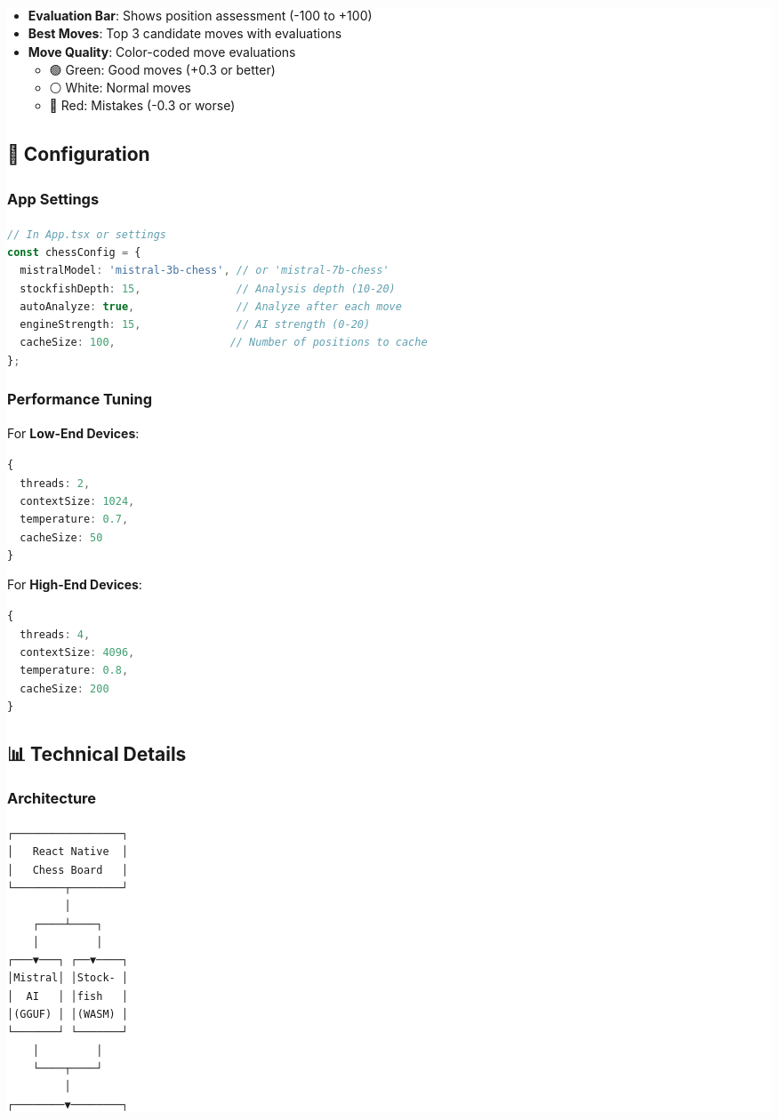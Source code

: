 - **Evaluation Bar**: Shows position assessment (-100 to +100)
- **Best Moves**: Top 3 candidate moves with evaluations
- **Move Quality**: Color-coded move evaluations
  - 🟢 Green: Good moves (+0.3 or better)
  - ⚪ White: Normal moves
  - 🔴 Red: Mistakes (-0.3 or worse)

## 🔧 Configuration

### App Settings

```typescript
// In App.tsx or settings
const chessConfig = {
  mistralModel: 'mistral-3b-chess', // or 'mistral-7b-chess'
  stockfishDepth: 15,               // Analysis depth (10-20)
  autoAnalyze: true,                // Analyze after each move
  engineStrength: 15,               // AI strength (0-20)
  cacheSize: 100,                  // Number of positions to cache
};
```

### Performance Tuning

For **Low-End Devices**:
```typescript
{
  threads: 2,
  contextSize: 1024,
  temperature: 0.7,
  cacheSize: 50
}
```

For **High-End Devices**:
```typescript
{
  threads: 4,
  contextSize: 4096,
  temperature: 0.8,
  cacheSize: 200
}
```

## 📊 Technical Details

### Architecture

```
┌─────────────────┐
│   React Native  │
│   Chess Board   │
└────────┬────────┘
         │
    ┌────┴────┐
    │         │
┌───▼───┐ ┌──▼────┐
│Mistral│ │Stock- │
│  AI   │ │fish   │
│(GGUF) │ │(WASM) │
└───────┘ └───────┘
    │         │
    └────┬────┘
         │
┌────────▼────────┐
```